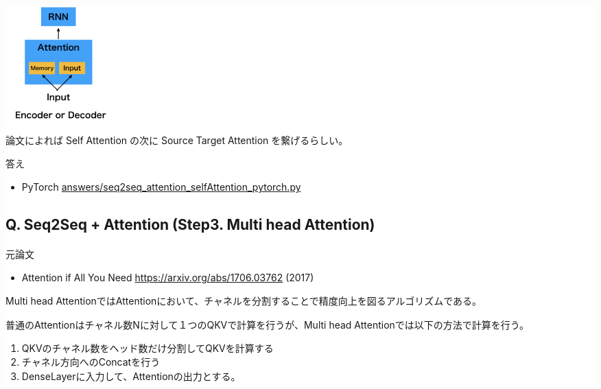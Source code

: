 <img src="assets/self_attention.png" width=150>

論文によれば Self Attention の次に Source Target Attention を繋げるらしい。

答え
- PyTorch [answers/seq2seq_attention_selfAttention_pytorch.py](answers/seq2seq_attention_selfAttention_pytorch.py)

## Q. Seq2Seq + Attention (Step3. Multi head Attention)

元論文
- Attention if All You Need https://arxiv.org/abs/1706.03762 (2017)

Multi head AttentionではAttentionにおいて、チャネルを分割することで精度向上を図るアルゴリズムである。

普通のAttentionはチャネル数Nに対して１つのQKVで計算を行うが、Multi head Attentionでは以下の方法で計算を行う。
1. QKVのチャネル数をヘッド数だけ分割してQKVを計算する
2. チャネル方向へのConcatを行う
3. DenseLayerに入力して、Attentionの出力とする。
